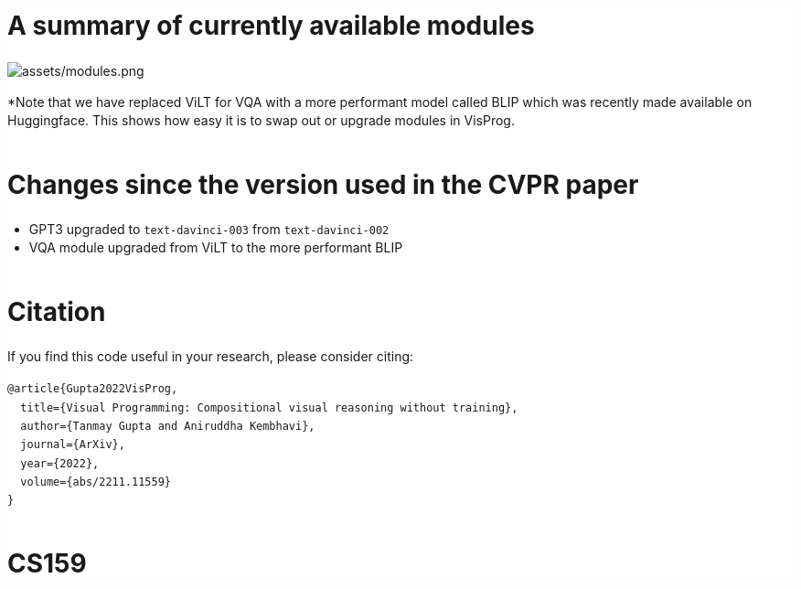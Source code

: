 # A summary of currently available modules
![assets/modules.png](assets/modules.png)

*Note that we have replaced ViLT for VQA with a more performant model called BLIP which was recently made available on Huggingface. This shows how easy it is to swap out or upgrade modules in VisProg.

# Changes since the version used in the CVPR paper
- GPT3 upgraded to `text-davinci-003` from `text-davinci-002`
- VQA module upgraded from ViLT to the more performant BLIP

# Citation
If you find this code useful in your research, please consider citing:
```
@article{Gupta2022VisProg,
  title={Visual Programming: Compositional visual reasoning without training},
  author={Tanmay Gupta and Aniruddha Kembhavi},
  journal={ArXiv},
  year={2022},
  volume={abs/2211.11559}
}
```
# CS159

